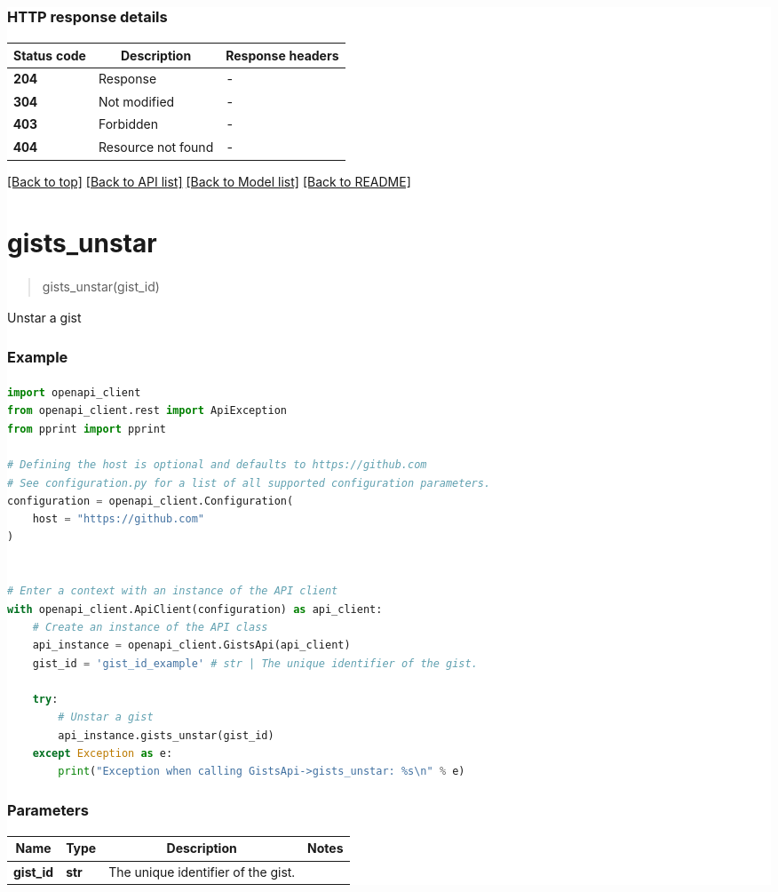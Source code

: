### HTTP response details

| Status code | Description | Response headers |
|-------------|-------------|------------------|
**204** | Response |  -  |
**304** | Not modified |  -  |
**403** | Forbidden |  -  |
**404** | Resource not found |  -  |

[[Back to top]](#) [[Back to API list]](../README.md#documentation-for-api-endpoints) [[Back to Model list]](../README.md#documentation-for-models) [[Back to README]](../README.md)

# **gists_unstar**
> gists_unstar(gist_id)

Unstar a gist



### Example


```python
import openapi_client
from openapi_client.rest import ApiException
from pprint import pprint

# Defining the host is optional and defaults to https://github.com
# See configuration.py for a list of all supported configuration parameters.
configuration = openapi_client.Configuration(
    host = "https://github.com"
)


# Enter a context with an instance of the API client
with openapi_client.ApiClient(configuration) as api_client:
    # Create an instance of the API class
    api_instance = openapi_client.GistsApi(api_client)
    gist_id = 'gist_id_example' # str | The unique identifier of the gist.

    try:
        # Unstar a gist
        api_instance.gists_unstar(gist_id)
    except Exception as e:
        print("Exception when calling GistsApi->gists_unstar: %s\n" % e)
```



### Parameters


Name | Type | Description  | Notes
------------- | ------------- | ------------- | -------------
 **gist_id** | **str**| The unique identifier of the gist. | 
